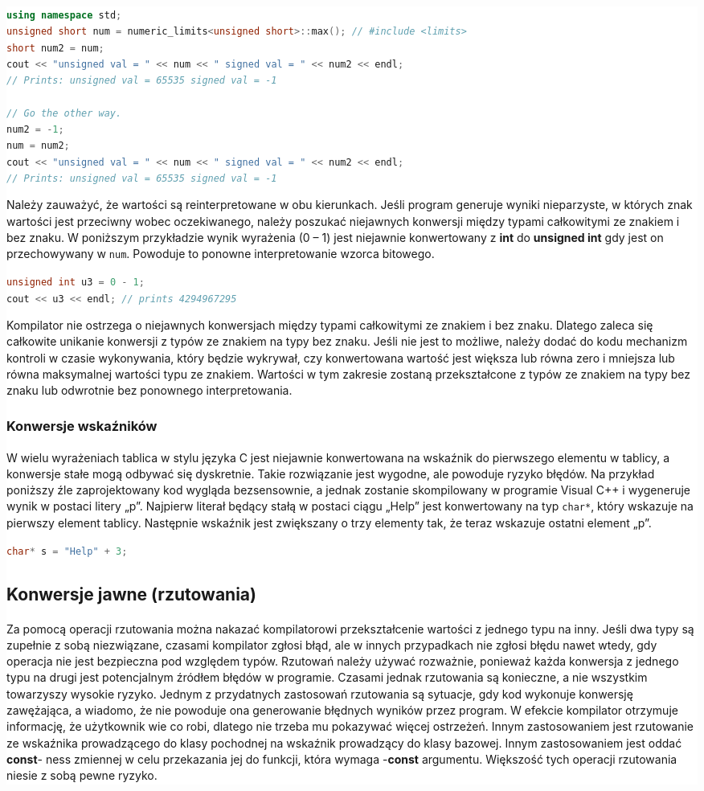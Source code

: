 ```cpp  
using namespace std;  
unsigned short num = numeric_limits<unsigned short>::max(); // #include <limits>  
short num2 = num;  
cout << "unsigned val = " << num << " signed val = " << num2 << endl;  
// Prints: unsigned val = 65535 signed val = -1  
  
// Go the other way.  
num2 = -1;  
num = num2;  
cout << "unsigned val = " << num << " signed val = " << num2 << endl;  
// Prints: unsigned val = 65535 signed val = -1  
```  
  
 Należy zauważyć, że wartości są reinterpretowane w obu kierunkach. Jeśli program generuje wyniki nieparzyste, w których znak wartości jest przeciwny wobec oczekiwanego, należy poszukać niejawnych konwersji między typami całkowitymi ze znakiem i bez znaku. W poniższym przykładzie wynik wyrażenia (0 – 1) jest niejawnie konwertowany z **int** do **unsigned int** gdy jest on przechowywany w `num`. Powoduje to ponowne interpretowanie wzorca bitowego.  
  
```cpp  
unsigned int u3 = 0 - 1;  
cout << u3 << endl; // prints 4294967295  
```  
  
 Kompilator nie ostrzega o niejawnych konwersjach między typami całkowitymi ze znakiem i bez znaku. Dlatego zaleca się całkowite unikanie konwersji z typów ze znakiem na typy bez znaku. Jeśli nie jest to możliwe, należy dodać do kodu mechanizm kontroli w czasie wykonywania, który będzie wykrywał, czy konwertowana wartość jest większa lub równa zero i mniejsza lub równa maksymalnej wartości typu ze znakiem. Wartości w tym zakresie zostaną przekształcone z typów ze znakiem na typy bez znaku lub odwrotnie bez ponownego interpretowania.  
  
### <a name="pointer-conversions"></a>Konwersje wskaźników  
 W wielu wyrażeniach tablica w stylu języka C jest niejawnie konwertowana na wskaźnik do pierwszego elementu w tablicy, a konwersje stałe mogą odbywać się dyskretnie. Takie rozwiązanie jest wygodne, ale powoduje ryzyko błędów. Na przykład poniższy źle zaprojektowany kod wygląda bezsensownie, a jednak zostanie skompilowany w programie Visual C++ i wygeneruje wynik w postaci litery „p”. Najpierw literał będący stałą w postaci ciągu „Help” jest konwertowany na typ `char*`, który wskazuje na pierwszy element tablicy. Następnie wskaźnik jest zwiększany o trzy elementy tak, że teraz wskazuje ostatni element „p”.  
  
```cpp  
char* s = "Help" + 3;  
```  
  
## <a name="explicit-conversions-casts"></a>Konwersje jawne (rzutowania)  
 Za pomocą operacji rzutowania można nakazać kompilatorowi przekształcenie wartości z jednego typu na inny. Jeśli dwa typy są zupełnie z sobą niezwiązane, czasami kompilator zgłosi błąd, ale w innych przypadkach nie zgłosi błędu nawet wtedy, gdy operacja nie jest bezpieczna pod względem typów. Rzutowań należy używać rozważnie, ponieważ każda konwersja z jednego typu na drugi jest potencjalnym źródłem błędów w programie. Czasami jednak rzutowania są konieczne, a nie wszystkim towarzyszy wysokie ryzyko. Jednym z przydatnych zastosowań rzutowania są sytuacje, gdy kod wykonuje konwersję zawężająca, a wiadomo, że nie powoduje ona generowanie błędnych wyników przez program. W efekcie kompilator otrzymuje informację, że użytkownik wie co robi, dlatego nie trzeba mu pokazywać więcej ostrzeżeń. Innym zastosowaniem jest rzutowanie ze wskaźnika prowadzącego do klasy pochodnej na wskaźnik prowadzący do klasy bazowej. Innym zastosowaniem jest oddać **const**- ness zmiennej w celu przekazania jej do funkcji, która wymaga -**const** argumentu. Większość tych operacji rzutowania niesie z sobą pewne ryzyko.  
  